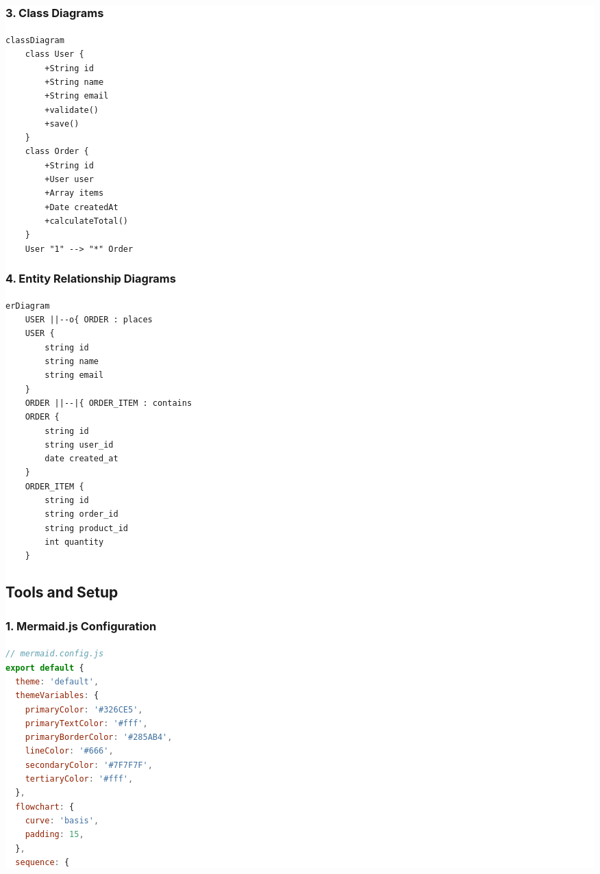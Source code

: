 ### 3. Class Diagrams
```mermaid
classDiagram
    class User {
        +String id
        +String name
        +String email
        +validate()
        +save()
    }
    class Order {
        +String id
        +User user
        +Array items
        +Date createdAt
        +calculateTotal()
    }
    User "1" --> "*" Order
```

### 4. Entity Relationship Diagrams
```mermaid
erDiagram
    USER ||--o{ ORDER : places
    USER {
        string id
        string name
        string email
    }
    ORDER ||--|{ ORDER_ITEM : contains
    ORDER {
        string id
        string user_id
        date created_at
    }
    ORDER_ITEM {
        string id
        string order_id
        string product_id
        int quantity
    }
```

## Tools and Setup

### 1. Mermaid.js Configuration
```javascript
// mermaid.config.js
export default {
  theme: 'default',
  themeVariables: {
    primaryColor: '#326CE5',
    primaryTextColor: '#fff',
    primaryBorderColor: '#285AB4',
    lineColor: '#666',
    secondaryColor: '#7F7F7F',
    tertiaryColor: '#fff',
  },
  flowchart: {
    curve: 'basis',
    padding: 15,
  },
  sequence: {
```